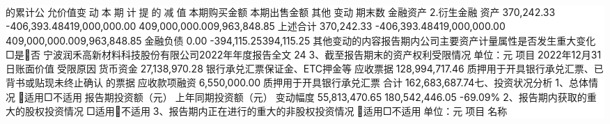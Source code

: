 的累计公
允价值变
动
本
期
计
提
的
减
值
本期购买金额
本期出售金额
其他
变动
期末数
金融资产
2.衍生金融
资产
370,242.33
-406,393.48419,000,000.00
409,000,000.009,963,848.85
上述合计
370,242.33
-406,393.48419,000,000.00
409,000,000.009,963,848.85
金融负债
0.00
-394,115.25394,115.25
其他变动的内容报告期内公司主要资产计量属性是否发生重大变化
□是否
宁波润禾高新材料科技股份有限公司2022年年度报告全文
24
3、截至报告期末的资产权利受限情况
单位：元
项目
2022年12月31日账面价值
受限原因
货币资金
27,138,970.28
银行承兑汇票保证金、ETC押金等
应收票据
128,994,717.46
质押用于开具银行承兑汇票、已背书或贴现未终止确认
的票据
应收款项融资
6,550,000.00
质押用于开具银行承兑汇票
合计
162,683,687.74七、投资状况分析
1、总体情况
适用□不适用
报告期投资额（元）
上年同期投资额（元）
变动幅度
55,813,470.65
180,542,446.05
-69.09%
2、报告期内获取的重大的股权投资情况
□适用不适用
3、报告期内正在进行的重大的非股权投资情况
适用□不适用
单位：元
项目
名称